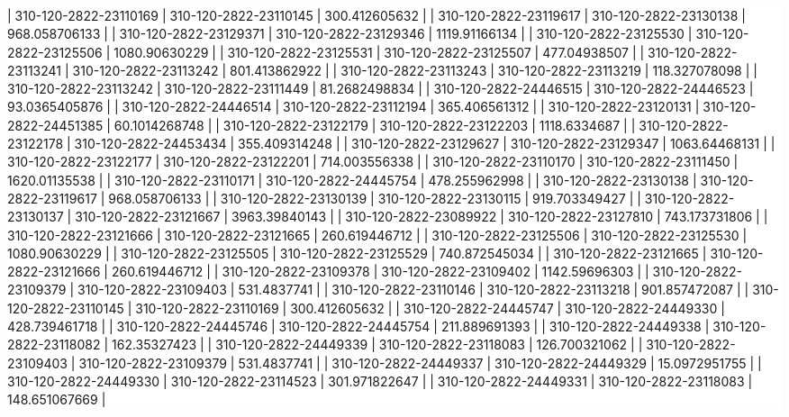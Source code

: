 | 310-120-2822-23110169 | 310-120-2822-23110145 | 300.412605632 |
| 310-120-2822-23119617 | 310-120-2822-23130138 | 968.058706133 |
| 310-120-2822-23129371 | 310-120-2822-23129346 | 1119.91166134 |
| 310-120-2822-23125530 | 310-120-2822-23125506 | 1080.90630229 |
| 310-120-2822-23125531 | 310-120-2822-23125507 | 477.04938507 |
| 310-120-2822-23113241 | 310-120-2822-23113242 | 801.413862922 |
| 310-120-2822-23113243 | 310-120-2822-23113219 | 118.327078098 |
| 310-120-2822-23113242 | 310-120-2822-23111449 | 81.2682498834 |
| 310-120-2822-24446515 | 310-120-2822-24446523 | 93.0365405876 |
| 310-120-2822-24446514 | 310-120-2822-23112194 | 365.406561312 |
| 310-120-2822-23120131 | 310-120-2822-24451385 | 60.1014268748 |
| 310-120-2822-23122179 | 310-120-2822-23122203 | 1118.6334687 |
| 310-120-2822-23122178 | 310-120-2822-24453434 | 355.409314248 |
| 310-120-2822-23129627 | 310-120-2822-23129347 | 1063.64468131 |
| 310-120-2822-23122177 | 310-120-2822-23122201 | 714.003556338 |
| 310-120-2822-23110170 | 310-120-2822-23111450 | 1620.01135538 |
| 310-120-2822-23110171 | 310-120-2822-24445754 | 478.255962998 |
| 310-120-2822-23130138 | 310-120-2822-23119617 | 968.058706133 |
| 310-120-2822-23130139 | 310-120-2822-23130115 | 919.703349427 |
| 310-120-2822-23130137 | 310-120-2822-23121667 | 3963.39840143 |
| 310-120-2822-23089922 | 310-120-2822-23127810 | 743.173731806 |
| 310-120-2822-23121666 | 310-120-2822-23121665 | 260.619446712 |
| 310-120-2822-23125506 | 310-120-2822-23125530 | 1080.90630229 |
| 310-120-2822-23125505 | 310-120-2822-23125529 | 740.872545034 |
| 310-120-2822-23121665 | 310-120-2822-23121666 | 260.619446712 |
| 310-120-2822-23109378 | 310-120-2822-23109402 | 1142.59696303 |
| 310-120-2822-23109379 | 310-120-2822-23109403 | 531.4837741 |
| 310-120-2822-23110146 | 310-120-2822-23113218 | 901.857472087 |
| 310-120-2822-23110145 | 310-120-2822-23110169 | 300.412605632 |
| 310-120-2822-24445747 | 310-120-2822-24449330 | 428.739461718 |
| 310-120-2822-24445746 | 310-120-2822-24445754 | 211.889691393 |
| 310-120-2822-24449338 | 310-120-2822-23118082 | 162.35327423 |
| 310-120-2822-24449339 | 310-120-2822-23118083 | 126.700321062 |
| 310-120-2822-23109403 | 310-120-2822-23109379 | 531.4837741 |
| 310-120-2822-24449337 | 310-120-2822-24449329 | 15.0972951755 |
| 310-120-2822-24449330 | 310-120-2822-23114523 | 301.971822647 |
| 310-120-2822-24449331 | 310-120-2822-23118083 | 148.651067669 |